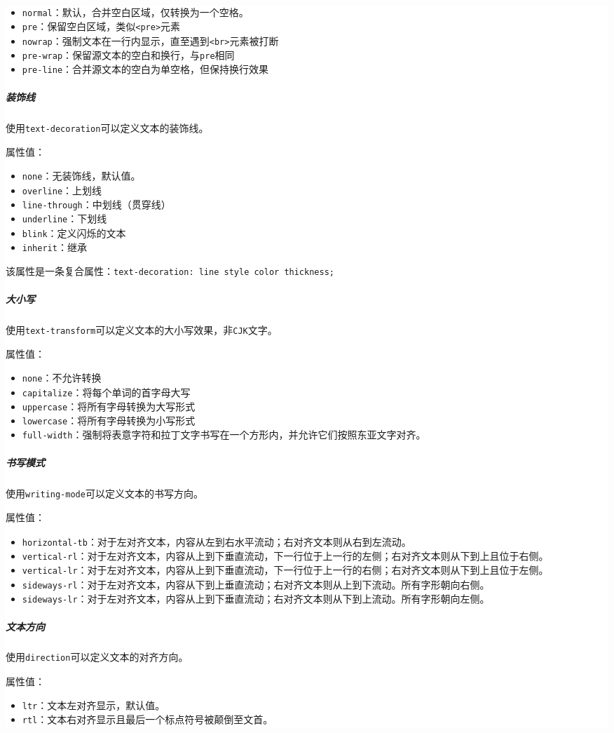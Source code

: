- `normal`：默认，合并空白区域，仅转换为一个空格。
- `pre`：保留空白区域，类似`<pre>`元素
- `nowrap`：强制文本在一行内显示，直至遇到`<br>`元素被打断
- `pre-wrap`：保留源文本的空白和换行，与`pre`相同
- `pre-line`：合并源文本的空白为单空格，但保持换行效果



##### 装饰线

使用`text-decoration`可以定义文本的装饰线。

属性值：

- `none`：无装饰线，默认值。
- `overline`：上划线
- `line-through`：中划线（贯穿线）
- `underline`：下划线
- `blink`：定义闪烁的文本
- `inherit`：继承

该属性是一条复合属性：`text-decoration: line style color thickness;`



##### 大小写

使用`text-transform`可以定义文本的大小写效果，非`CJK`文字。

属性值：

- `none`：不允许转换
- `capitalize`：将每个单词的首字母大写
- `uppercase`：将所有字母转换为大写形式
- `lowercase`：将所有字母转换为小写形式
- `full-width`：强制将表意字符和拉丁文字书写在一个方形内，并允许它们按照东亚文字对齐。



##### 书写模式

使用`writing-mode`可以定义文本的书写方向。

属性值：

- `horizontal-tb`：对于左对齐文本，内容从左到右水平流动；右对齐文本则从右到左流动。
- `vertical-rl`：对于左对齐文本，内容从上到下垂直流动，下一行位于上一行的左侧；右对齐文本则从下到上且位于右侧。
- `vertical-lr`：对于左对齐文本，内容从上到下垂直流动，下一行位于上一行的右侧；右对齐文本则从下到上且位于左侧。
- `sideways-rl`：对于左对齐文本，内容从下到上垂直流动；右对齐文本则从上到下流动。所有字形朝向右侧。
- `sideways-lr`：对于左对齐文本，内容从上到下垂直流动；右对齐文本则从下到上流动。所有字形朝向左侧。



##### 文本方向

使用`direction`可以定义文本的对齐方向。

属性值：

- `ltr`：文本左对齐显示，默认值。
- `rtl`：文本右对齐显示且最后一个标点符号被颠倒至文首。
